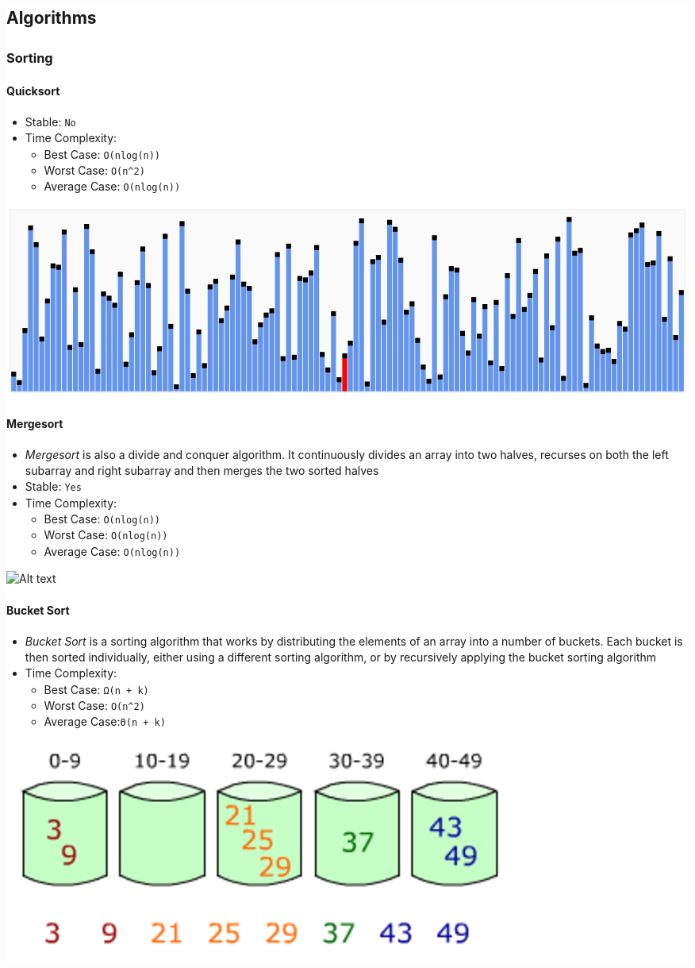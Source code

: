 ## Algorithms

### Sorting

#### Quicksort
* Stable: `No`
* Time Complexity:
  * Best Case: `O(nlog(n))`
  * Worst Case: `O(n^2)`
  * Average Case: `O(nlog(n))`

![Alt text](/images/quicksort.gif?raw=true "Quicksort")

#### Mergesort
* *Mergesort* is also a divide and conquer algorithm. It continuously divides an array into two halves, recurses on both the
  left subarray and right subarray and then merges the two sorted halves
* Stable: `Yes`
* Time Complexity:
  * Best Case: `O(nlog(n))`
  * Worst Case: `O(nlog(n))`
  * Average Case: `O(nlog(n))`

![Alt text](/images/mergesort.gif?raw=true "Mergesort")

#### Bucket Sort
* *Bucket Sort* is a sorting algorithm that works by distributing the elements of an array into a number of buckets. Each bucket
  is then sorted individually, either using a different sorting algorithm, or by recursively applying the bucket sorting algorithm
* Time Complexity:
  * Best Case: `Ω(n + k)`
  * Worst Case: `O(n^2)`
  * Average Case:`Θ(n + k)`

![Alt text](/images/bucketsort.png?raw=true "Bucket Sort")
